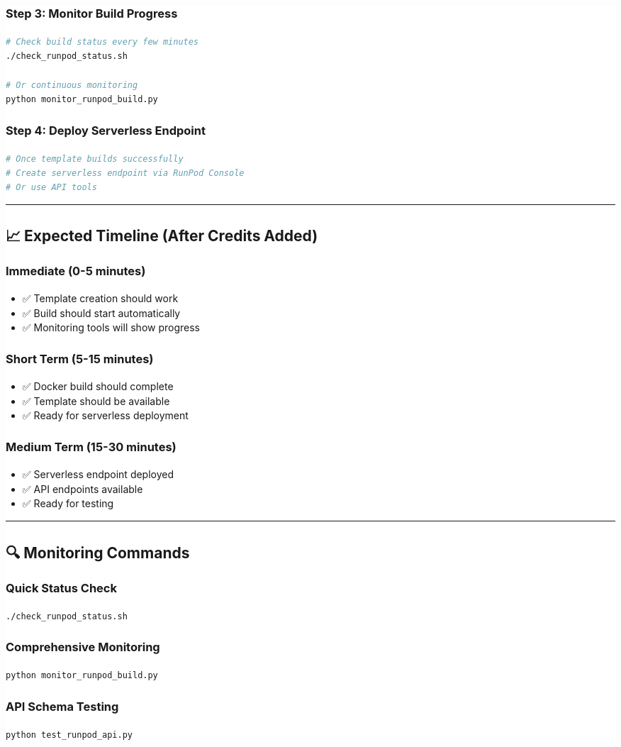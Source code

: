 ### **Step 3: Monitor Build Progress**
```bash
# Check build status every few minutes
./check_runpod_status.sh

# Or continuous monitoring
python monitor_runpod_build.py
```

### **Step 4: Deploy Serverless Endpoint**
```bash
# Once template builds successfully
# Create serverless endpoint via RunPod Console
# Or use API tools
```

---

## 📈 **Expected Timeline (After Credits Added)**

### **Immediate (0-5 minutes)**
- ✅ Template creation should work
- ✅ Build should start automatically
- ✅ Monitoring tools will show progress

### **Short Term (5-15 minutes)**
- ✅ Docker build should complete
- ✅ Template should be available
- ✅ Ready for serverless deployment

### **Medium Term (15-30 minutes)**
- ✅ Serverless endpoint deployed
- ✅ API endpoints available
- ✅ Ready for testing

---

## 🔍 **Monitoring Commands**

### **Quick Status Check**
```bash
./check_runpod_status.sh
```

### **Comprehensive Monitoring**
```bash
python monitor_runpod_build.py
```

### **API Schema Testing**
```bash
python test_runpod_api.py
```
